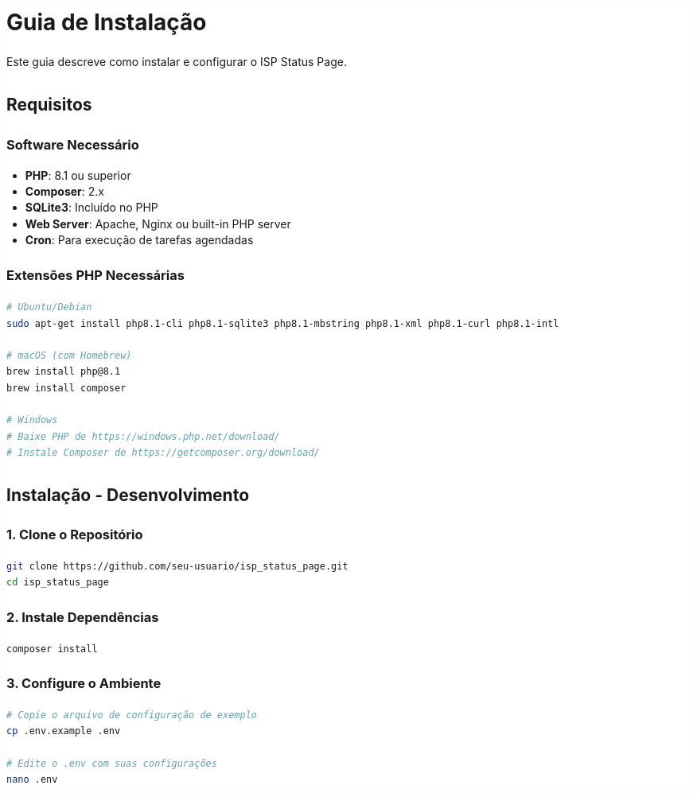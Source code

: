 # Guia de Instalação

Este guia descreve como instalar e configurar o ISP Status Page.

## Requisitos

### Software Necessário

- **PHP**: 8.1 ou superior
- **Composer**: 2.x
- **SQLite3**: Incluído no PHP
- **Web Server**: Apache, Nginx ou built-in PHP server
- **Cron**: Para execução de tarefas agendadas

### Extensões PHP Necessárias

```bash
# Ubuntu/Debian
sudo apt-get install php8.1-cli php8.1-sqlite3 php8.1-mbstring php8.1-xml php8.1-curl php8.1-intl

# macOS (com Homebrew)
brew install php@8.1
brew install composer

# Windows
# Baixe PHP de https://windows.php.net/download/
# Instale Composer de https://getcomposer.org/download/
```

## Instalação - Desenvolvimento

### 1. Clone o Repositório

```bash
git clone https://github.com/seu-usuario/isp_status_page.git
cd isp_status_page
```

### 2. Instale Dependências

```bash
composer install
```

### 3. Configure o Ambiente

```bash
# Copie o arquivo de configuração de exemplo
cp .env.example .env

# Edite o .env com suas configurações
nano .env
```

